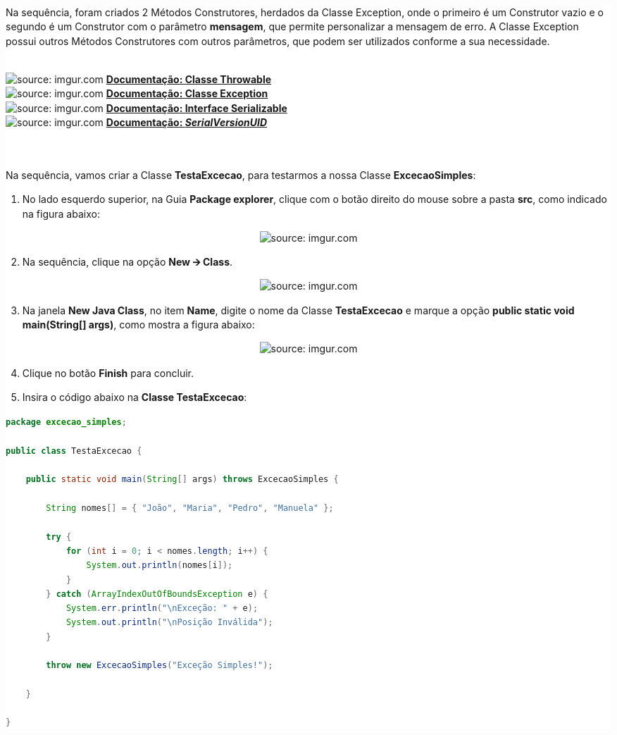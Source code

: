 Na sequência, foram criados 2 Métodos Construtores, herdados da Classe Exception, onde o primeiro é um Construtor vazio e o segundo é um Construtor com o parâmetro **mensagem**, que permite personalizar a mensagem de erro. A Classe Exception possui outros Métodos Construtores com outros parâmetros, que podem ser utilizados conforme a sua necessidade.

<br />

<div align="left"><img src="https://i.imgur.com/JSfXyzm.png" title="source: imgur.com" width="30px"/> <a href="https://docs.oracle.com/javase/7/docs/api/java/lang/Throwable.html" target="_blank"><b>Documentação: Classe Throwable</b></a></div>

<div align="left"><img src="https://i.imgur.com/JSfXyzm.png" title="source: imgur.com" width="30px"/> <a href="https://docs.oracle.com/javase/7/docs/api/java/lang/Exception.html" target="_blank"><b>Documentação: Classe Exception</b></a></div>

<div align="left"><img src="https://i.imgur.com/JSfXyzm.png" title="source: imgur.com" width="30px"/> <a href="https://docs.oracle.com/javase/7/docs/api/java/io/Serializable.html" target="_blank"><b>Documentação: Interface Serializable</b></a></div>

<div align="left"><img src="https://i.imgur.com/JSfXyzm.png" title="source: imgur.com" width="4%"/> <a href="https://www.oracle.com/br/technical-resources/articles/java/serialversionuid.html" target="_blank"><b>Documentação: <i>SerialVersionUID</i></b></a></div>

<br />
<br />


Na sequência, vamos criar a Classe **TestaExcecao**, para testarmos a nossa Classe **ExcecaoSimples**:

1. No lado esquerdo superior, na Guia **Package explorer**, clique com o botão direito do mouse sobre a pasta **src**, como indicado na figura abaixo:

<div align="center"><img src="https://i.imgur.com/uR6s0hm.png" title="source: imgur.com" /></div>

2. Na sequência, clique na opção **New 🡪 Class**.

<div align="center"><img src="https://i.imgur.com/5viAy85.png" title="source: imgur.com" /></div>

3. Na janela **New Java Class**, no item **Name**, digite o nome da Classe **TestaExcecao** e marque a opção **public static void main(String[] args)**, como mostra a figura abaixo:

<div align="center"><img src="https://i.imgur.com/R6tKy3L.png" title="source: imgur.com" /></div>

4. Clique no botão **Finish** para concluir.

5. Insira o código abaixo na **Classe TestaExcecao**:

```java
package excecao_simples;

public class TestaExcecao {

	public static void main(String[] args) throws ExcecaoSimples {

		String nomes[] = { "João", "Maria", "Pedro", "Manuela" };

		try {
			for (int i = 0; i < nomes.length; i++) {
				System.out.println(nomes[i]);
			}
		} catch (ArrayIndexOutOfBoundsException e) {
			System.err.println("\nExceção: " + e);
			System.out.println("\nPosição Inválida");
		}
		
		throw new ExcecaoSimples("Exceção Simples!");

	}

}

```
